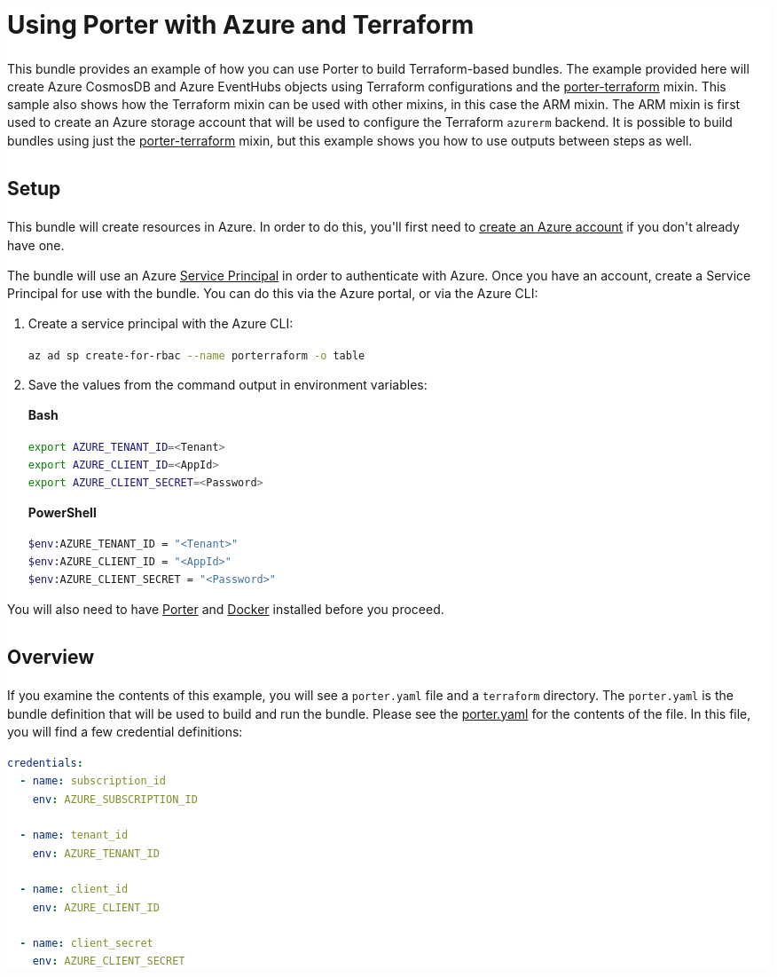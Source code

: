 # Using Porter with Azure and Terraform

This bundle provides an example of how you can use Porter to build Terraform-based bundles. The example provided here will create Azure CosmosDB and Azure EventHubs objects using Terraform configurations and the [porter-terraform](https://github.com/getporter/terraform-mixin) mixin. This sample also shows how the Terraform mixin can be used with other mixins, in this case the ARM mixin. The ARM mixin is first used to create an Azure storage account that will be used to configure the Terraform `azurerm` backend. It is possible to build bundles using just the [porter-terraform](https://github.com/getporter/terraform-mixin) mixin, but this example shows you how to use outputs between steps as well.

## Setup

This bundle will create resources in Azure. In order to do this, you'll first need to [create an Azure account](https://azure.microsoft.com/en-us/free/) if you don't already have one.

The bundle will use an Azure [Service Principal](https://docs.microsoft.com/en-us/azure/active-directory/develop/app-objects-and-service-principals) in order to authenticate with Azure. Once you have an account, create a Service Principal for use with the bundle. You can do this via the Azure portal, or via the Azure CLI:

1. Create a service principal with the Azure CLI:
    ```bash
    az ad sp create-for-rbac --name porterraform -o table
    ```
1. Save the values from the command output in environment variables:

    **Bash**
    ```bash
    export AZURE_TENANT_ID=<Tenant>
    export AZURE_CLIENT_ID=<AppId>
    export AZURE_CLIENT_SECRET=<Password>
    ```

    **PowerShell**
    ```bash
    $env:AZURE_TENANT_ID = "<Tenant>"
    $env:AZURE_CLIENT_ID = "<AppId>"
    $env:AZURE_CLIENT_SECRET = "<Password>"
    ```

You will also need to have [Porter](https://porter.sh/install/) and [Docker](https://docs.docker.com/v17.12/install/) installed before you proceed.

## Overview

If you examine the contents of this example, you will see a `porter.yaml` file and a `terraform` directory. The `porter.yaml` is the bundle definition that will be used to build and run the bundle. Please see the [porter.yaml](porter.yaml) for the contents of the file. In this file, you will find a few credential definitions:

```yaml
credentials:
  - name: subscription_id
    env: AZURE_SUBSCRIPTION_ID

  - name: tenant_id
    env: AZURE_TENANT_ID

  - name: client_id
    env: AZURE_CLIENT_ID

  - name: client_secret
    env: AZURE_CLIENT_SECRET
```
